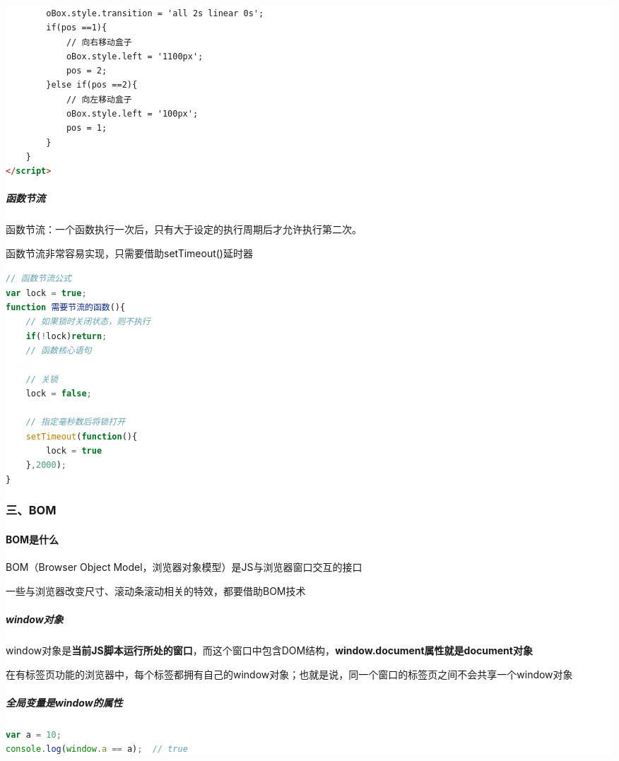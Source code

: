 ```html
		oBox.style.transition = 'all 2s linear 0s';
        if(pos ==1){
            // 向右移动盒子
            oBox.style.left = '1100px';
            pos = 2;
        }else if(pos ==2){
            // 向左移动盒子
            oBox.style.left = '100px';
            pos = 1;
        }
	}
</script>
```

##### 函数节流

函数节流：一个函数执行一次后，只有大于设定的执行周期后才允许执行第二次。

函数节流非常容易实现，只需要借助setTimeout()延时器

```js
// 函数节流公式
var lock = true;
function 需要节流的函数(){
    // 如果锁时关闭状态，则不执行
    if(!lock)return;
    // 函数核心语句
    
    // 关锁
    lock = false;
    
    // 指定毫秒数后将锁打开
    setTimeout(function(){
        lock = true
    },2000);
}
```

### 三、BOM

#### BOM是什么

BOM（Browser Object Model，浏览器对象模型）是JS与浏览器窗口交互的接口

一些与浏览器改变尺寸、滚动条滚动相关的特效，都要借助BOM技术

##### window对象

window对象是**当前JS脚本运行所处的窗口**，而这个窗口中包含DOM结构，**window.document属性就是document对象**

在有标签页功能的浏览器中，每个标签都拥有自己的window对象；也就是说，同一个窗口的标签页之间不会共享一个window对象

##### 全局变量是window的属性

```js
var a = 10;
console.log(window.a == a);  // true
```
